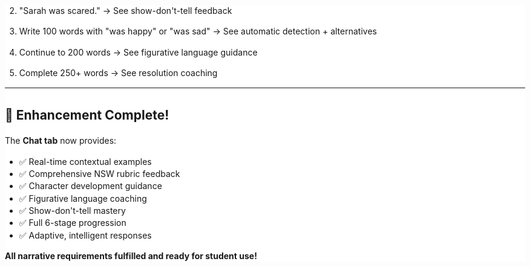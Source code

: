 2. "Sarah was scared."
   → See show-don't-tell feedback

3. Write 100 words with "was happy" or "was sad"
   → See automatic detection + alternatives

4. Continue to 200 words
   → See figurative language guidance

5. Complete 250+ words
   → See resolution coaching

---

## 🎉 Enhancement Complete!

The **Chat tab** now provides:
- ✅ Real-time contextual examples
- ✅ Comprehensive NSW rubric feedback
- ✅ Character development guidance
- ✅ Figurative language coaching
- ✅ Show-don't-tell mastery
- ✅ Full 6-stage progression
- ✅ Adaptive, intelligent responses

**All narrative requirements fulfilled and ready for student use!**

